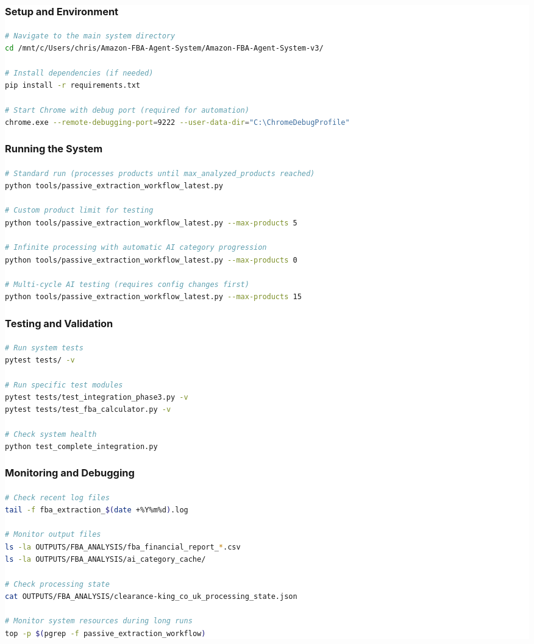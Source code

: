 ### Setup and Environment
```bash
# Navigate to the main system directory
cd /mnt/c/Users/chris/Amazon-FBA-Agent-System/Amazon-FBA-Agent-System-v3/

# Install dependencies (if needed)
pip install -r requirements.txt

# Start Chrome with debug port (required for automation)
chrome.exe --remote-debugging-port=9222 --user-data-dir="C:\ChromeDebugProfile"
```

### Running the System
```bash
# Standard run (processes products until max_analyzed_products reached)
python tools/passive_extraction_workflow_latest.py

# Custom product limit for testing
python tools/passive_extraction_workflow_latest.py --max-products 5

# Infinite processing with automatic AI category progression
python tools/passive_extraction_workflow_latest.py --max-products 0

# Multi-cycle AI testing (requires config changes first)
python tools/passive_extraction_workflow_latest.py --max-products 15
```

### Testing and Validation
```bash
# Run system tests
pytest tests/ -v

# Run specific test modules
pytest tests/test_integration_phase3.py -v
pytest tests/test_fba_calculator.py -v

# Check system health
python test_complete_integration.py
```

### Monitoring and Debugging
```bash
# Check recent log files
tail -f fba_extraction_$(date +%Y%m%d).log

# Monitor output files
ls -la OUTPUTS/FBA_ANALYSIS/fba_financial_report_*.csv
ls -la OUTPUTS/FBA_ANALYSIS/ai_category_cache/

# Check processing state
cat OUTPUTS/FBA_ANALYSIS/clearance-king_co_uk_processing_state.json

# Monitor system resources during long runs
top -p $(pgrep -f passive_extraction_workflow)
```
